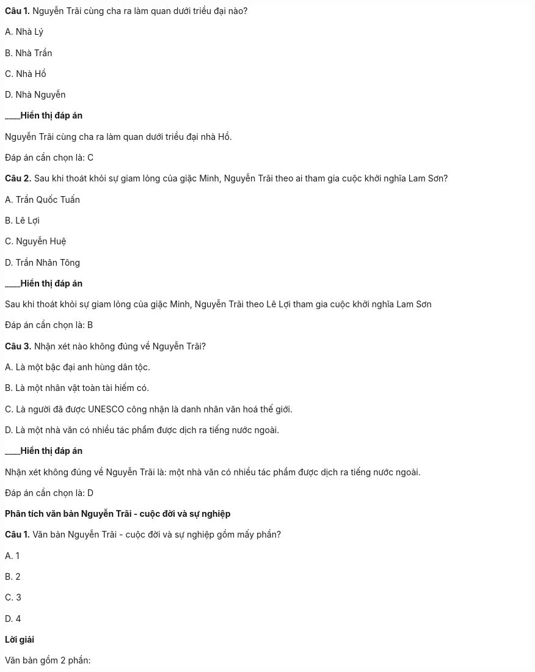 **Câu 1.** Nguyễn Trãi cùng cha ra làm quan dưới triều đại nào?

A. Nhà Lý

B. Nhà Trần

C. Nhà Hồ

D. Nhà Nguyễn

____**Hiển thị đáp án**

Nguyễn Trãi cùng cha ra làm quan dưới triều đại nhà Hồ. 

Đáp án cần chọn là: C

**Câu 2.** Sau khi thoát khỏi sự giam lỏng của giặc Minh, Nguyễn Trãi theo ai tham gia cuộc khởi nghĩa Lam Sơn?

A. Trần Quốc Tuấn

B. Lê Lợi

C. Nguyễn Huệ

D. Trần Nhân Tông

____**Hiển thị đáp án**

Sau khi thoát khỏi sự giam lỏng của giặc Minh, Nguyễn Trãi theo Lê Lợi tham gia cuộc khởi nghĩa Lam Sơn 

Đáp án cần chọn là: B

**Câu 3.** Nhận xét nào không đúng về Nguyễn Trãi?

A. Là một bậc đại anh hùng dân tộc.

B. Là một nhân vật toàn tài hiếm có.

C. Là người đã được UNESCO công nhận là danh nhân văn hoá thế giới.

D. Là một nhà văn có nhiều tác phẩm được dịch ra tiếng nước ngoài.

____**Hiển thị đáp án**

Nhận xét không đúng về Nguyễn Trãi là: một nhà văn có nhiều tác phẩm được dịch ra tiếng nước ngoài.

Đáp án cần chọn là: D

**Phân tích văn bản Nguyễn Trãi - cuộc đời và sự nghiệp**

**Câu 1.** Văn bản Nguyễn Trãi - cuộc đời và sự nghiệp gồm mấy phần?

A. 1

B. 2

C. 3

D. 4

**Lời giải**

Văn bản gồm 2 phần:
